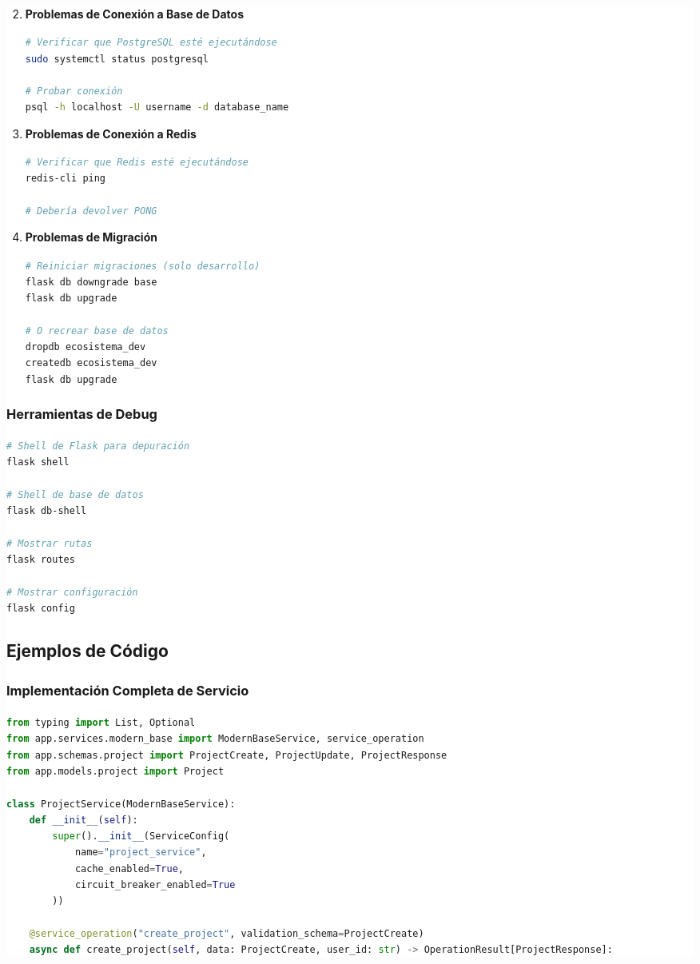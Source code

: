 2. **Problemas de Conexión a Base de Datos**
   ```bash
   # Verificar que PostgreSQL esté ejecutándose
   sudo systemctl status postgresql
   
   # Probar conexión
   psql -h localhost -U username -d database_name
   ```

3. **Problemas de Conexión a Redis**
   ```bash
   # Verificar que Redis esté ejecutándose
   redis-cli ping
   
   # Debería devolver PONG
   ```

4. **Problemas de Migración**
   ```bash
   # Reiniciar migraciones (solo desarrollo)
   flask db downgrade base
   flask db upgrade
   
   # O recrear base de datos
   dropdb ecosistema_dev
   createdb ecosistema_dev
   flask db upgrade
   ```

### Herramientas de Debug

```bash
# Shell de Flask para depuración
flask shell

# Shell de base de datos
flask db-shell

# Mostrar rutas
flask routes

# Mostrar configuración
flask config
```

## Ejemplos de Código

### Implementación Completa de Servicio

```python
from typing import List, Optional
from app.services.modern_base import ModernBaseService, service_operation
from app.schemas.project import ProjectCreate, ProjectUpdate, ProjectResponse
from app.models.project import Project

class ProjectService(ModernBaseService):
    def __init__(self):
        super().__init__(ServiceConfig(
            name="project_service",
            cache_enabled=True,
            circuit_breaker_enabled=True
        ))
    
    @service_operation("create_project", validation_schema=ProjectCreate)
    async def create_project(self, data: ProjectCreate, user_id: str) -> OperationResult[ProjectResponse]:
```